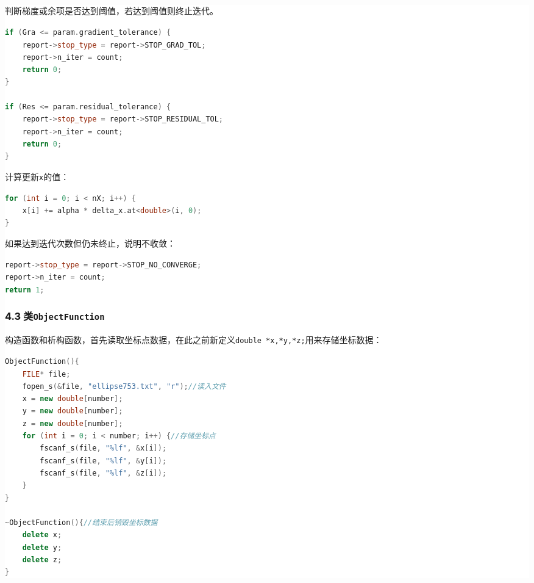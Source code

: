 判断梯度或余项是否达到阈值，若达到阈值则终止迭代。

```c++
if (Gra <= param.gradient_tolerance) {
    report->stop_type = report->STOP_GRAD_TOL;
    report->n_iter = count;
    return 0;
}

if (Res <= param.residual_tolerance) {
    report->stop_type = report->STOP_RESIDUAL_TOL;
    report->n_iter = count;
    return 0;
}
```

计算更新`x`的值：

```c++
for (int i = 0; i < nX; i++) {
    x[i] += alpha * delta_x.at<double>(i, 0);
}
```

如果达到迭代次数但仍未终止，说明不收敛：

```c++
report->stop_type = report->STOP_NO_CONVERGE;
report->n_iter = count;
return 1;
```

### 4.3 类`ObjectFunction`

构造函数和析构函数，首先读取坐标点数据，在此之前新定义`double *x,*y,*z;`用来存储坐标数据：

```c++
ObjectFunction(){
    FILE* file;
    fopen_s(&file, "ellipse753.txt", "r");//读入文件
    x = new double[number];
    y = new double[number];
    z = new double[number];
    for (int i = 0; i < number; i++) {//存储坐标点
        fscanf_s(file, "%lf", &x[i]);
        fscanf_s(file, "%lf", &y[i]);
        fscanf_s(file, "%lf", &z[i]);
    }
}

~ObjectFunction(){//结束后销毁坐标数据
    delete x;
    delete y;
    delete z;
}
```
